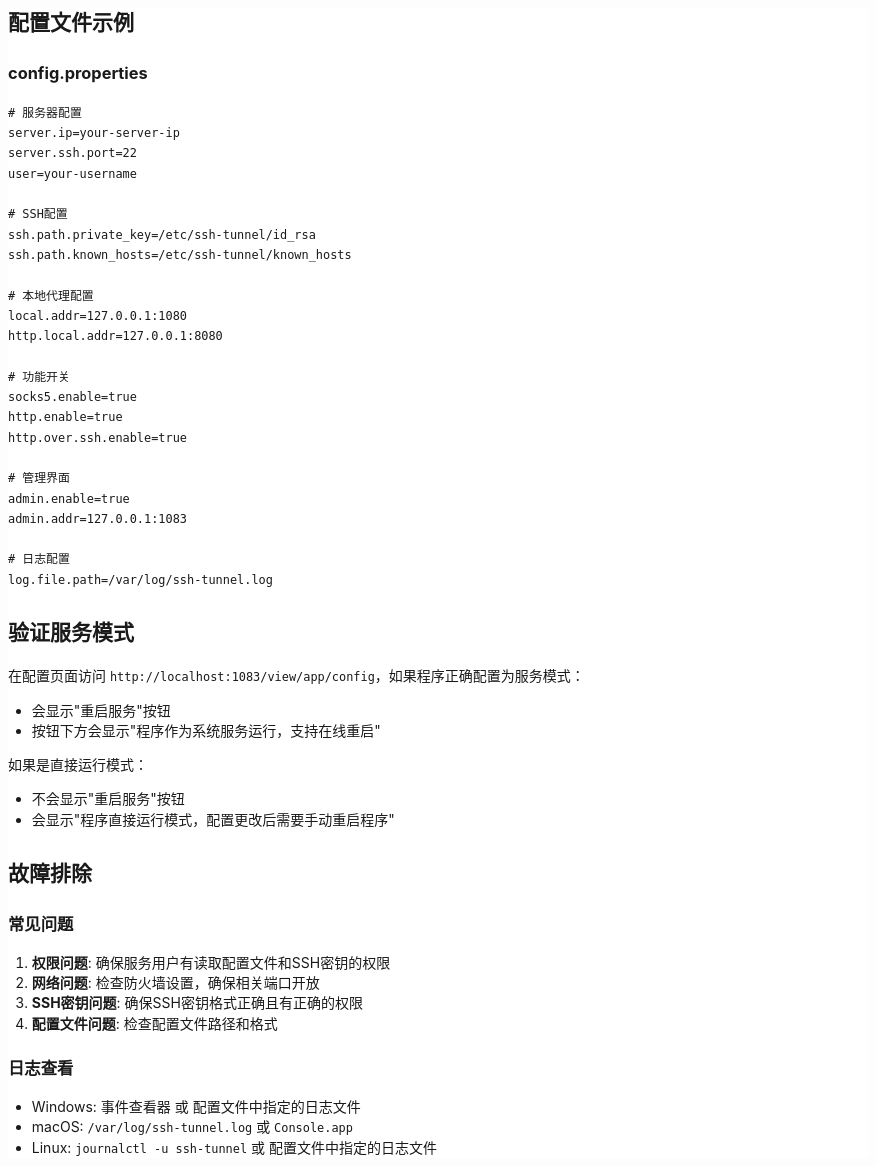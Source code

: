 ## 配置文件示例

### config.properties
```properties
# 服务器配置
server.ip=your-server-ip
server.ssh.port=22
user=your-username

# SSH配置
ssh.path.private_key=/etc/ssh-tunnel/id_rsa
ssh.path.known_hosts=/etc/ssh-tunnel/known_hosts

# 本地代理配置
local.addr=127.0.0.1:1080
http.local.addr=127.0.0.1:8080

# 功能开关
socks5.enable=true
http.enable=true
http.over.ssh.enable=true

# 管理界面
admin.enable=true
admin.addr=127.0.0.1:1083

# 日志配置
log.file.path=/var/log/ssh-tunnel.log
```

## 验证服务模式

在配置页面访问 `http://localhost:1083/view/app/config`，如果程序正确配置为服务模式：
- 会显示"重启服务"按钮
- 按钮下方会显示"程序作为系统服务运行，支持在线重启"

如果是直接运行模式：
- 不会显示"重启服务"按钮  
- 会显示"程序直接运行模式，配置更改后需要手动重启程序"

## 故障排除

### 常见问题
1. **权限问题**: 确保服务用户有读取配置文件和SSH密钥的权限
2. **网络问题**: 检查防火墙设置，确保相关端口开放
3. **SSH密钥问题**: 确保SSH密钥格式正确且有正确的权限
4. **配置文件问题**: 检查配置文件路径和格式

### 日志查看
- Windows: 事件查看器 或 配置文件中指定的日志文件
- macOS: `/var/log/ssh-tunnel.log` 或 `Console.app`
- Linux: `journalctl -u ssh-tunnel` 或 配置文件中指定的日志文件
